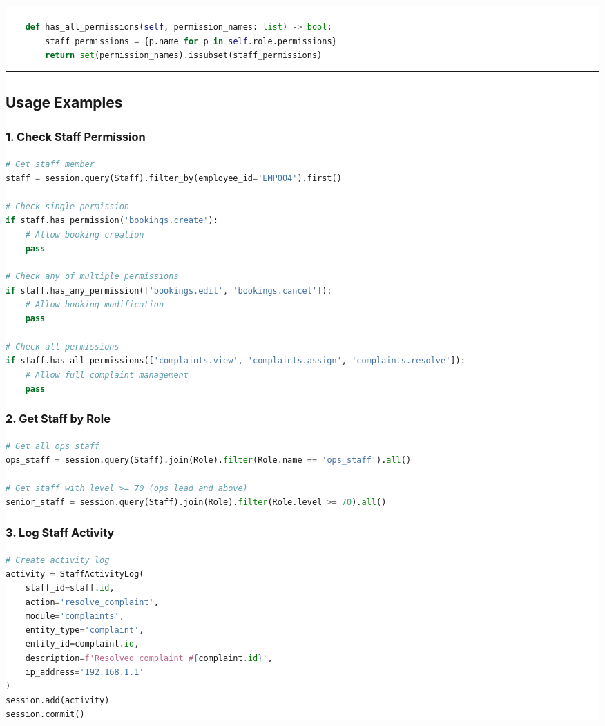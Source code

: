 ```python
    
    def has_all_permissions(self, permission_names: list) -> bool:
        staff_permissions = {p.name for p in self.role.permissions}
        return set(permission_names).issubset(staff_permissions)
```

---

## Usage Examples

### 1. Check Staff Permission

```python
# Get staff member
staff = session.query(Staff).filter_by(employee_id='EMP004').first()

# Check single permission
if staff.has_permission('bookings.create'):
    # Allow booking creation
    pass

# Check any of multiple permissions
if staff.has_any_permission(['bookings.edit', 'bookings.cancel']):
    # Allow booking modification
    pass

# Check all permissions
if staff.has_all_permissions(['complaints.view', 'complaints.assign', 'complaints.resolve']):
    # Allow full complaint management
    pass
```

### 2. Get Staff by Role

```python
# Get all ops staff
ops_staff = session.query(Staff).join(Role).filter(Role.name == 'ops_staff').all()

# Get staff with level >= 70 (ops_lead and above)
senior_staff = session.query(Staff).join(Role).filter(Role.level >= 70).all()
```

### 3. Log Staff Activity

```python
# Create activity log
activity = StaffActivityLog(
    staff_id=staff.id,
    action='resolve_complaint',
    module='complaints',
    entity_type='complaint',
    entity_id=complaint.id,
    description=f'Resolved complaint #{complaint.id}',
    ip_address='192.168.1.1'
)
session.add(activity)
session.commit()
```
